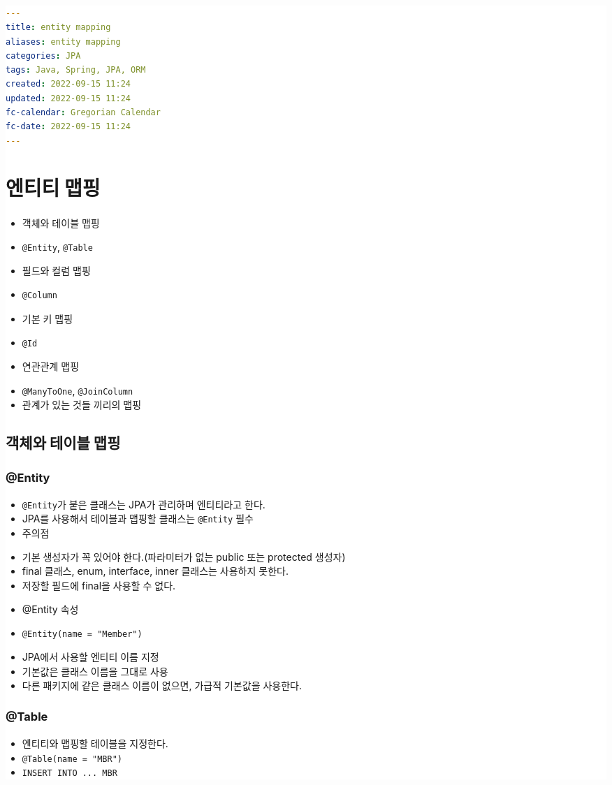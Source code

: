 ```yaml
---
title: entity mapping
aliases: entity mapping
categories: JPA
tags: Java, Spring, JPA, ORM
created: 2022-09-15 11:24
updated: 2022-09-15 11:24
fc-calendar: Gregorian Calendar
fc-date: 2022-09-15 11:24
---
```


# 엔티티 맵핑

- 객체와 테이블 맵핑

* `@Entity`, `@Table`

- 필드와 컬럼 맵핑

* `@Column`

- 기본 키 맵핑

* `@Id`

- 연관관계 맵핑

* `@ManyToOne`, `@JoinColumn`
* 관계가 있는 것들 끼리의 맵핑

## 객체와 테이블 맵핑

### @Entity

- `@Entity`가 붙은 클래스는 JPA가 관리하며 엔티티라고 한다.
- JPA를 사용해서 테이블과 맵핑할 클래스는 `@Entity` 필수
- 주의점

* 기본 생성자가 꼭 있어야 한다.(파라미터가 없는 public 또는 protected 생성자)
* final 클래스, enum, interface, inner 클래스는 사용하지 못한다.
* 저장할 필드에 final을 사용할 수 없다.

- @Entity 속성

* `@Entity(name = "Member")`

- JPA에서 사용할 엔티티 이름 지정
- 기본값은 클래스 이름을 그대로 사용
- 다른 패키지에 같은 클래스 이름이 없으면, 가급적 기본값을 사용한다.

### @Table

- 엔티티와 맵핑할 테이블을 지정한다.
- `@Table(name = "MBR")`
- `INSERT INTO ... MBR`
